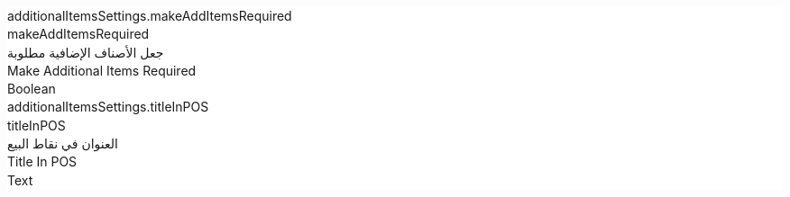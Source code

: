 </div>

<div class="row searchable" id="additionalItemsSettings.makeAddItemsRequired">
<div class="cell" data-label="Property">additionalItemsSettings.makeAddItemsRequired</div>
<div class="cell" data-label="Column">makeAddItemsRequired</div>
<div class="cell" data-label="Arabic">جعل الأصناف الإضافية مطلوبة</div>
<div class="cell" data-label="English">Make Additional Items Required</div>
<div class="cell" data-label="Type">Boolean</div>

</div>

<div class="row searchable" id="additionalItemsSettings.titleInPOS">
<div class="cell" data-label="Property">additionalItemsSettings.titleInPOS</div>
<div class="cell" data-label="Column">titleInPOS</div>
<div class="cell" data-label="Arabic">العنوان في نقاط البيع</div>
<div class="cell" data-label="English">Title In POS</div>
<div class="cell" data-label="Type">Text</div>

</div>


</div>

